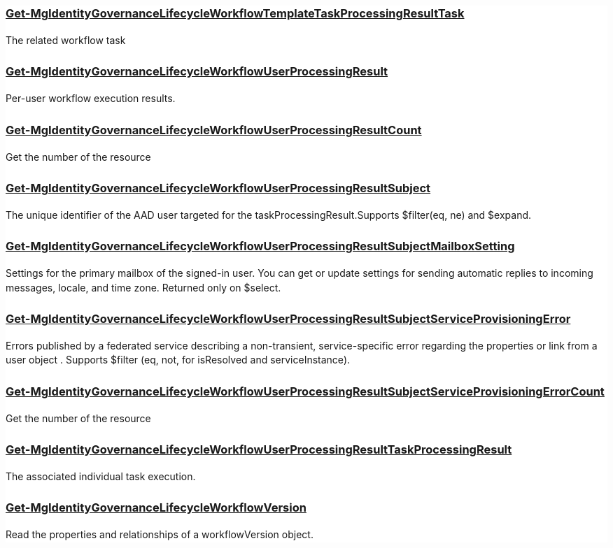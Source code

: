 ### [Get-MgIdentityGovernanceLifecycleWorkflowTemplateTaskProcessingResultTask](Get-MgIdentityGovernanceLifecycleWorkflowTemplateTaskProcessingResultTask.md)
The related workflow task

### [Get-MgIdentityGovernanceLifecycleWorkflowUserProcessingResult](Get-MgIdentityGovernanceLifecycleWorkflowUserProcessingResult.md)
Per-user workflow execution results.

### [Get-MgIdentityGovernanceLifecycleWorkflowUserProcessingResultCount](Get-MgIdentityGovernanceLifecycleWorkflowUserProcessingResultCount.md)
Get the number of the resource

### [Get-MgIdentityGovernanceLifecycleWorkflowUserProcessingResultSubject](Get-MgIdentityGovernanceLifecycleWorkflowUserProcessingResultSubject.md)
The unique identifier of the AAD user targeted for the taskProcessingResult.Supports $filter(eq, ne) and $expand.

### [Get-MgIdentityGovernanceLifecycleWorkflowUserProcessingResultSubjectMailboxSetting](Get-MgIdentityGovernanceLifecycleWorkflowUserProcessingResultSubjectMailboxSetting.md)
Settings for the primary mailbox of the signed-in user.
You can get or update settings for sending automatic replies to incoming messages, locale, and time zone.
Returned only on $select.

### [Get-MgIdentityGovernanceLifecycleWorkflowUserProcessingResultSubjectServiceProvisioningError](Get-MgIdentityGovernanceLifecycleWorkflowUserProcessingResultSubjectServiceProvisioningError.md)
Errors published by a federated service describing a non-transient, service-specific error regarding the properties or link from a user object .
Supports $filter (eq, not, for isResolved and serviceInstance).

### [Get-MgIdentityGovernanceLifecycleWorkflowUserProcessingResultSubjectServiceProvisioningErrorCount](Get-MgIdentityGovernanceLifecycleWorkflowUserProcessingResultSubjectServiceProvisioningErrorCount.md)
Get the number of the resource

### [Get-MgIdentityGovernanceLifecycleWorkflowUserProcessingResultTaskProcessingResult](Get-MgIdentityGovernanceLifecycleWorkflowUserProcessingResultTaskProcessingResult.md)
The associated individual task execution.

### [Get-MgIdentityGovernanceLifecycleWorkflowVersion](Get-MgIdentityGovernanceLifecycleWorkflowVersion.md)
Read the properties and relationships of a workflowVersion object.
